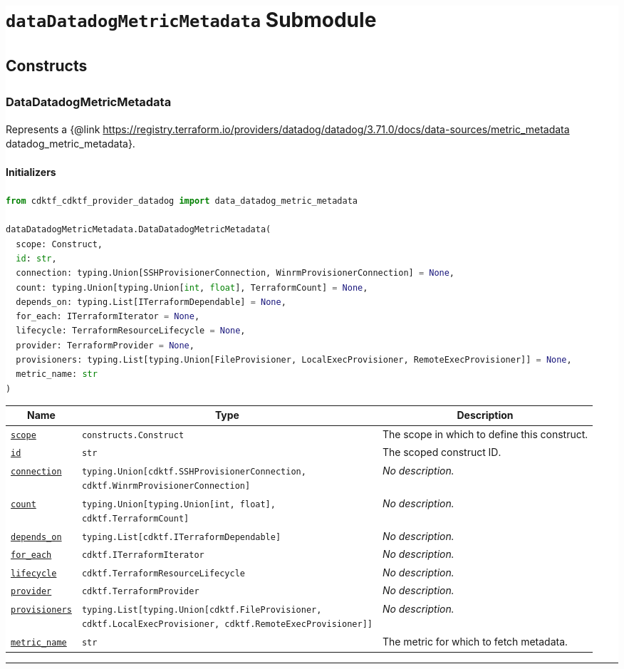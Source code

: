 # `dataDatadogMetricMetadata` Submodule <a name="`dataDatadogMetricMetadata` Submodule" id="@cdktf/provider-datadog.dataDatadogMetricMetadata"></a>

## Constructs <a name="Constructs" id="Constructs"></a>

### DataDatadogMetricMetadata <a name="DataDatadogMetricMetadata" id="@cdktf/provider-datadog.dataDatadogMetricMetadata.DataDatadogMetricMetadata"></a>

Represents a {@link https://registry.terraform.io/providers/datadog/datadog/3.71.0/docs/data-sources/metric_metadata datadog_metric_metadata}.

#### Initializers <a name="Initializers" id="@cdktf/provider-datadog.dataDatadogMetricMetadata.DataDatadogMetricMetadata.Initializer"></a>

```python
from cdktf_cdktf_provider_datadog import data_datadog_metric_metadata

dataDatadogMetricMetadata.DataDatadogMetricMetadata(
  scope: Construct,
  id: str,
  connection: typing.Union[SSHProvisionerConnection, WinrmProvisionerConnection] = None,
  count: typing.Union[typing.Union[int, float], TerraformCount] = None,
  depends_on: typing.List[ITerraformDependable] = None,
  for_each: ITerraformIterator = None,
  lifecycle: TerraformResourceLifecycle = None,
  provider: TerraformProvider = None,
  provisioners: typing.List[typing.Union[FileProvisioner, LocalExecProvisioner, RemoteExecProvisioner]] = None,
  metric_name: str
)
```

| **Name** | **Type** | **Description** |
| --- | --- | --- |
| <code><a href="#@cdktf/provider-datadog.dataDatadogMetricMetadata.DataDatadogMetricMetadata.Initializer.parameter.scope">scope</a></code> | <code>constructs.Construct</code> | The scope in which to define this construct. |
| <code><a href="#@cdktf/provider-datadog.dataDatadogMetricMetadata.DataDatadogMetricMetadata.Initializer.parameter.id">id</a></code> | <code>str</code> | The scoped construct ID. |
| <code><a href="#@cdktf/provider-datadog.dataDatadogMetricMetadata.DataDatadogMetricMetadata.Initializer.parameter.connection">connection</a></code> | <code>typing.Union[cdktf.SSHProvisionerConnection, cdktf.WinrmProvisionerConnection]</code> | *No description.* |
| <code><a href="#@cdktf/provider-datadog.dataDatadogMetricMetadata.DataDatadogMetricMetadata.Initializer.parameter.count">count</a></code> | <code>typing.Union[typing.Union[int, float], cdktf.TerraformCount]</code> | *No description.* |
| <code><a href="#@cdktf/provider-datadog.dataDatadogMetricMetadata.DataDatadogMetricMetadata.Initializer.parameter.dependsOn">depends_on</a></code> | <code>typing.List[cdktf.ITerraformDependable]</code> | *No description.* |
| <code><a href="#@cdktf/provider-datadog.dataDatadogMetricMetadata.DataDatadogMetricMetadata.Initializer.parameter.forEach">for_each</a></code> | <code>cdktf.ITerraformIterator</code> | *No description.* |
| <code><a href="#@cdktf/provider-datadog.dataDatadogMetricMetadata.DataDatadogMetricMetadata.Initializer.parameter.lifecycle">lifecycle</a></code> | <code>cdktf.TerraformResourceLifecycle</code> | *No description.* |
| <code><a href="#@cdktf/provider-datadog.dataDatadogMetricMetadata.DataDatadogMetricMetadata.Initializer.parameter.provider">provider</a></code> | <code>cdktf.TerraformProvider</code> | *No description.* |
| <code><a href="#@cdktf/provider-datadog.dataDatadogMetricMetadata.DataDatadogMetricMetadata.Initializer.parameter.provisioners">provisioners</a></code> | <code>typing.List[typing.Union[cdktf.FileProvisioner, cdktf.LocalExecProvisioner, cdktf.RemoteExecProvisioner]]</code> | *No description.* |
| <code><a href="#@cdktf/provider-datadog.dataDatadogMetricMetadata.DataDatadogMetricMetadata.Initializer.parameter.metricName">metric_name</a></code> | <code>str</code> | The metric for which to fetch metadata. |

---
